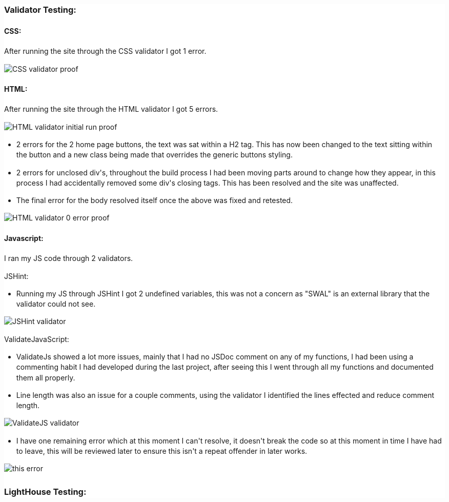 ### **Validator Testing:**

#### **CSS:**

After running the site through the CSS validator I got 1 error.

<img src="assets/images/MSP2 CSS validation.png" alt="CSS validator proof">

#### **HTML:**

After running the site through the HTML validator I got 5 errors.

<img src="assets/images/MSP2 HTML validation.png" alt="HTML validator initial run proof">

- 2 errors for the 2 home page buttons, the text was sat within a H2 tag. This has now been changed to the text sitting within the button and a new class being made that overrides the generic buttons styling.

- 2 errors for unclosed div's, throughout the build process I had been moving parts around to change how they appear, in this process I had accidentally removed some div's closing tags. This has been resolved and the site was unaffected.

- The final error for the body resolved itself once the above was fixed and retested.

<img src="assets/images/MSP2 HTML validation complete.png" alt="HTML validator 0 error proof">

#### **Javascript:**

I ran my JS code through 2 validators.

JSHint:

- Running my JS through JSHint I got 2 undefined variables, this was not a concern as "SWAL" is an external library that the validator could not see.

<img src="assets/images/JSHint.png" alt="JSHint validator">

ValidateJavaScript:

- ValidateJs showed a lot more issues, mainly that I had no JSDoc comment on any of my functions, I had been using a commenting habit I had developed during the last project, after seeing this I went through all my functions and documented them all properly.

- Line length was also an issue for a couple comments, using the validator I identified the lines effected and reduce comment length.

<img src="assets/images/ValidateJS.png" alt="ValidateJS validator">

- I have one remaining error which at this moment I can't resolve, it doesn't break the code so at this moment in time I have had to leave, this will be reviewed later to ensure this isn't a repeat offender in later works.

<img src="assets/images/this error.png" alt="this error">

### **LightHouse Testing:**
